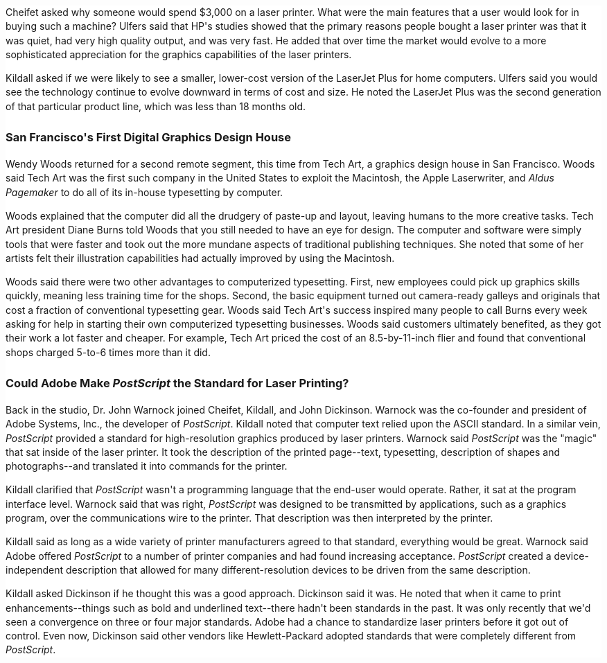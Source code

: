 Cheifet asked why someone would spend $3,000 on a laser printer. What were the main features that a user would look for in buying such a machine? Ulfers said that HP's studies showed that the primary reasons people bought a laser printer was that it was quiet, had very high quality output, and was very fast. He added that over time the market would evolve to a more sophisticated appreciation for the graphics capabilities of the laser printers. 

Kildall asked if we were likely to see a smaller, lower-cost version of the LaserJet Plus for home computers. Ulfers said you would see the technology continue to evolve downward in terms of cost and size. He noted the LaserJet Plus was the second generation of that particular product line, which was less than 18 months old. 

### San Francisco's First Digital Graphics Design House

Wendy Woods returned for a second remote segment, this time from Tech Art, a graphics design house in San Francisco. Woods said Tech Art was the first such company in the United States to exploit the Macintosh, the Apple Laserwriter, and *Aldus Pagemaker* to do all of its in-house typesetting by computer. 

Woods explained that the computer did all the drudgery of paste-up and layout, leaving humans to the more creative tasks. Tech Art president Diane Burns told Woods that you still needed to have an eye for design. The computer and software were simply tools that were faster and took out the more mundane aspects of traditional publishing techniques. She noted that some of her artists felt their illustration capabilities had actually improved by using the Macintosh.

Woods said there were two other advantages to computerized typesetting. First, new employees could pick up graphics skills quickly, meaning less training time for the shops. Second, the basic equipment turned out camera-ready galleys and originals that cost a fraction of conventional typesetting gear. Woods said Tech Art's success inspired many people to call Burns every week asking for help in starting their own computerized typesetting businesses. Woods said customers ultimately benefited, as they got their work a lot faster and cheaper. For example, Tech Art priced the cost of an 8.5-by-11-inch flier and found that conventional shops charged 5-to-6 times more than it did. 

### Could Adobe Make *PostScript* the Standard for Laser Printing?

Back in the studio, Dr. John Warnock joined Cheifet, Kildall, and John Dickinson. Warnock was the co-founder and president of Adobe Systems, Inc., the developer of *PostScript*. Kildall noted that computer text relied upon the ASCII standard. In a similar vein, *PostScript* provided a standard for high-resolution graphics produced by laser printers. Warnock said *PostScript* was the "magic" that sat inside of the laser printer. It took the description of the printed page--text, typesetting, description of shapes and photographs--and translated it into commands for the printer. 

Kildall clarified that *PostScript* wasn't a programming language that the end-user would operate. Rather, it sat at the program interface level. Warnock said that was right, *PostScript* was designed to be transmitted by applications, such as a graphics program, over the communications wire to the printer. That description was then interpreted by the printer. 

Kildall said as long as a wide variety of printer manufacturers agreed to that standard, everything would be great. Warnock said Adobe offered *PostScript* to a number of printer companies and had found increasing acceptance. *PostScript* created a device-independent description that allowed for many different-resolution devices to be driven from the same description.

Kildall asked Dickinson if he thought this was a good approach. Dickinson said it was. He noted that when it came to print enhancements--things such as bold and underlined text--there hadn't been standards in the past. It was only recently that we'd seen a convergence on three or four major standards. Adobe had a chance to standardize laser printers before it got out of control. Even now, Dickinson said other vendors like Hewlett-Packard adopted standards that were completely different from *PostScript*. 
